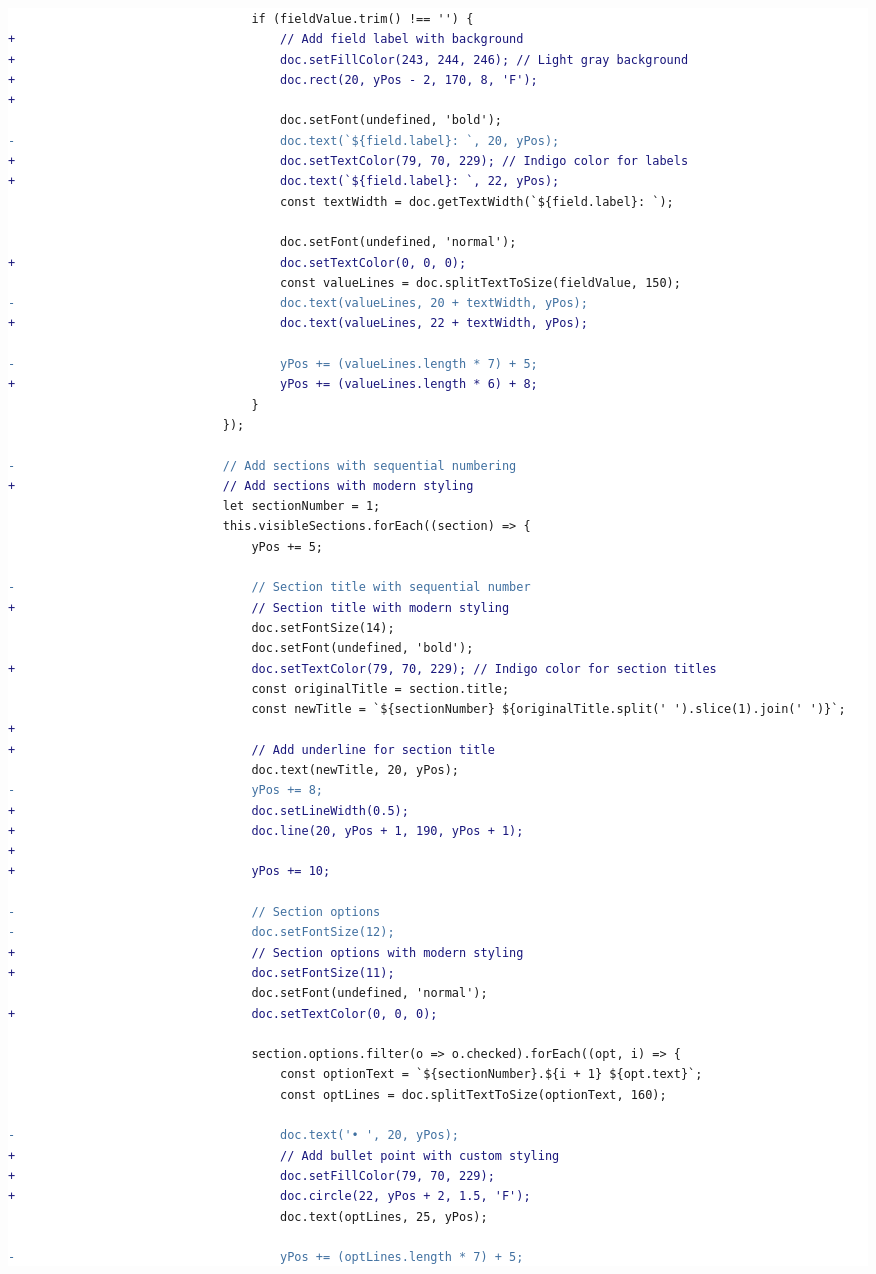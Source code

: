 ```diff
                                  if (fieldValue.trim() !== '') {
+                                     // Add field label with background
+                                     doc.setFillColor(243, 244, 246); // Light gray background
+                                     doc.rect(20, yPos - 2, 170, 8, 'F');
+                                     
                                      doc.setFont(undefined, 'bold');
-                                     doc.text(`${field.label}: `, 20, yPos);
+                                     doc.setTextColor(79, 70, 229); // Indigo color for labels
+                                     doc.text(`${field.label}: `, 22, yPos);
                                      const textWidth = doc.getTextWidth(`${field.label}: `);
  
                                      doc.setFont(undefined, 'normal');
+                                     doc.setTextColor(0, 0, 0);
                                      const valueLines = doc.splitTextToSize(fieldValue, 150);
-                                     doc.text(valueLines, 20 + textWidth, yPos);
+                                     doc.text(valueLines, 22 + textWidth, yPos);
  
-                                     yPos += (valueLines.length * 7) + 5;
+                                     yPos += (valueLines.length * 6) + 8;
                                  }
                              });
  
-                             // Add sections with sequential numbering
+                             // Add sections with modern styling
                              let sectionNumber = 1;
                              this.visibleSections.forEach((section) => {
                                  yPos += 5;
  
-                                 // Section title with sequential number
+                                 // Section title with modern styling
                                  doc.setFontSize(14);
                                  doc.setFont(undefined, 'bold');
+                                 doc.setTextColor(79, 70, 229); // Indigo color for section titles
                                  const originalTitle = section.title;
                                  const newTitle = `${sectionNumber} ${originalTitle.split(' ').slice(1).join(' ')}`;
+                                 
+                                 // Add underline for section title
                                  doc.text(newTitle, 20, yPos);
-                                 yPos += 8;
+                                 doc.setLineWidth(0.5);
+                                 doc.line(20, yPos + 1, 190, yPos + 1);
+                                 
+                                 yPos += 10;
  
-                                 // Section options
-                                 doc.setFontSize(12);
+                                 // Section options with modern styling
+                                 doc.setFontSize(11);
                                  doc.setFont(undefined, 'normal');
+                                 doc.setTextColor(0, 0, 0);
  
                                  section.options.filter(o => o.checked).forEach((opt, i) => {
                                      const optionText = `${sectionNumber}.${i + 1} ${opt.text}`;
                                      const optLines = doc.splitTextToSize(optionText, 160);
  
-                                     doc.text('• ', 20, yPos);
+                                     // Add bullet point with custom styling
+                                     doc.setFillColor(79, 70, 229);
+                                     doc.circle(22, yPos + 2, 1.5, 'F');
                                      doc.text(optLines, 25, yPos);
  
-                                     yPos += (optLines.length * 7) + 5;
```